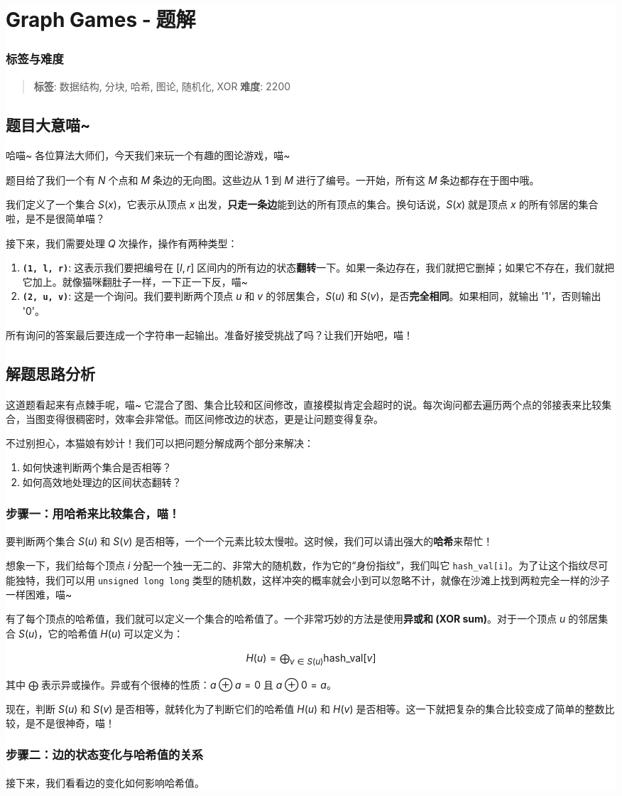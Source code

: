 # Graph Games - 题解

### 标签与难度
> **标签**: 数据结构, 分块, 哈希, 图论, 随机化, XOR
> **难度**: 2200

## 题目大意喵~

哈喵~ 各位算法大师们，今天我们来玩一个有趣的图论游戏，喵~

题目给了我们一个有 $N$ 个点和 $M$ 条边的无向图。这些边从 1 到 $M$ 进行了编号。一开始，所有这 $M$ 条边都存在于图中哦。

我们定义了一个集合 $S(x)$，它表示从顶点 $x$ 出发，**只走一条边**能到达的所有顶点的集合。换句话说，$S(x)$ 就是顶点 $x$ 的所有邻居的集合啦，是不是很简单喵？

接下来，我们需要处理 $Q$ 次操作，操作有两种类型：

1.  **`(1, l, r)`**: 这表示我们要把编号在 $[l, r]$ 区间内的所有边的状态**翻转**一下。如果一条边存在，我们就把它删掉；如果它不存在，我们就把它加上。就像猫咪翻肚子一样，一下正一下反，喵~
2.  **`(2, u, v)`**: 这是一个询问。我们要判断两个顶点 $u$ 和 $v$ 的邻居集合，$S(u)$ 和 $S(v)$，是否**完全相同**。如果相同，就输出 '1'，否则输出 '0'。

所有询问的答案最后要连成一个字符串一起输出。准备好接受挑战了吗？让我们开始吧，喵！

## 解题思路分析

这道题看起来有点棘手呢，喵~ 它混合了图、集合比较和区间修改，直接模拟肯定会超时的说。每次询问都去遍历两个点的邻接表来比较集合，当图变得很稠密时，效率会非常低。而区间修改边的状态，更是让问题变得复杂。

不过别担心，本猫娘有妙计！我们可以把问题分解成两个部分来解决：

1.  如何快速判断两个集合是否相等？
2.  如何高效地处理边的区间状态翻转？

### 步骤一：用哈希来比较集合，喵！

要判断两个集合 $S(u)$ 和 $S(v)$ 是否相等，一个一个元素比较太慢啦。这时候，我们可以请出强大的**哈希**来帮忙！

想象一下，我们给每个顶点 $i$ 分配一个独一无二的、非常大的随机数，作为它的“身份指纹”，我们叫它 `hash_val[i]`。为了让这个指纹尽可能独特，我们可以用 `unsigned long long` 类型的随机数，这样冲突的概率就会小到可以忽略不计，就像在沙滩上找到两粒完全一样的沙子一样困难，喵~

有了每个顶点的哈希值，我们就可以定义一个集合的哈希值了。一个非常巧妙的方法是使用**异或和 (XOR sum)**。对于一个顶点 $u$ 的邻居集合 $S(u)$，它的哈希值 $H(u)$ 可以定义为：

$$
H(u) = \bigoplus_{v \in S(u)} \text{hash\_val}[v]
$$

其中 $\bigoplus$ 表示异或操作。异或有个很棒的性质：$a \oplus a = 0$ 且 $a \oplus 0 = a$。

现在，判断 $S(u)$ 和 $S(v)$ 是否相等，就转化为了判断它们的哈希值 $H(u)$ 和 $H(v)$ 是否相等。这一下就把复杂的集合比较变成了简单的整数比较，是不是很神奇，喵！

### 步骤二：边的状态变化与哈希值的关系

接下来，我们看看边的变化如何影响哈希值。
